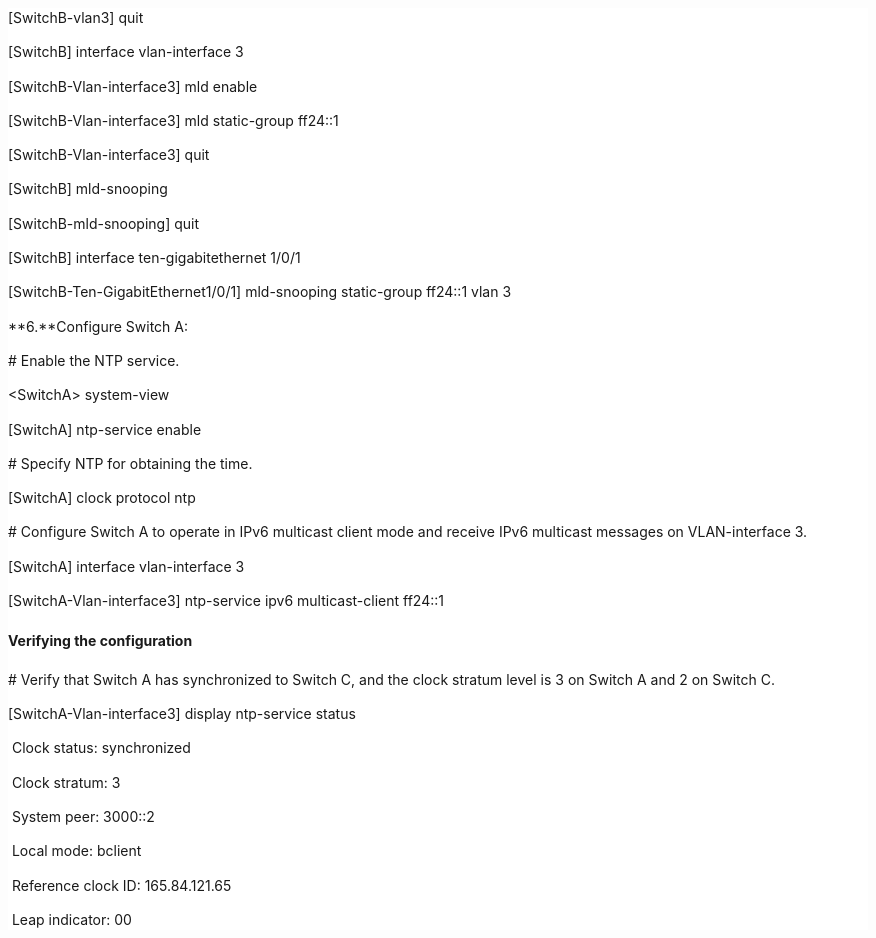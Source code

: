 \[SwitchB-vlan3] quit

\[SwitchB] interface vlan-interface
3

\[SwitchB-Vlan-interface3] mld
enable

\[SwitchB-Vlan-interface3] mld
static-group ff24::1

\[SwitchB-Vlan-interface3] quit

\[SwitchB] mld-snooping

\[SwitchB-mld-snooping] quit

\[SwitchB] interface ten-gigabitethernet 1/0/1

\[SwitchB-Ten-GigabitEthernet1/0/1] mld-snooping
static-group ff24::1 vlan 3

**6\.**Configure Switch A:

\# Enable the NTP service.

\<SwitchA\> system-view

\[SwitchA] ntp-service enable

\# Specify NTP for obtaining the time.

\[SwitchA] clock protocol ntp

\# Configure Switch A to operate in IPv6 multicast
client mode and receive IPv6 multicast messages on VLAN-interface 3\.

\[SwitchA] interface vlan-interface
3

\[SwitchA-Vlan-interface3] ntp-service
ipv6 multicast-client ff24::1

#### Verifying the configuration

\# Verify that Switch A has synchronized to Switch
C, and the clock stratum level is 3 on Switch A and 2 on Switch C.

\[SwitchA-Vlan-interface3] display ntp-service
status

 Clock status: synchronized

 Clock stratum: 3

 System peer: 3000::2

 Local mode: bclient

 Reference clock ID: 165.84.121.65

 Leap indicator: 00
